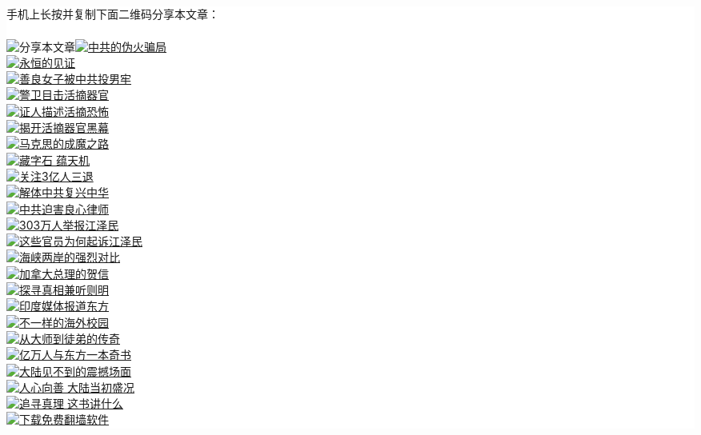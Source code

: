 ####
手机上长按并复制下面二维码分享本文章：<br><br><img src="http://d1p1.ip.zn2.us/v.php?action=qrcode&url=https://github.com/mprjd2205/djy/blob/master/gb/16/4/25/n7707311.md%231" title="分享本文章"></td><td VALIGN=TOP><a href="https://github.com/mprjd2205/djy/blob/master/gb/16/1/21/n4622075.md?dfh#1" target="_blank"><img src="https://gitlab.com/szzdlab/djy/raw/master/gb/300/wei-f1.jpg" title="中共的伪火骗局"  alt="中共的伪火骗局"></a><br><a href="https://github.com/mprjd2205/www/blob/master/README.md?dfh#9" target="_blank"><img src="https://gitlab.com/szzdlab/djy/raw/master/gb/300/yong-h.jpg" title="永恒的见证"  alt="永恒的见证"></a><br><a href="https://github.com/mprjd2205/djy/blob/master/gb/13/9/29/n3974789.md?dfh#1" target="_blank"><img src="https://gitlab.com/szzdlab/djy/raw/master/gb/300/shang-lnz.jpg" title="善良女子被中共投男牢"  alt="善良女子被中共投男牢"></a><br><a href="https://github.com/mprjd2205/djy/blob/master/gb/16/3/16/n4663449.md?dfh#1" target="_blank"><img src="https://gitlab.com/szzdlab/djy/raw/master/gb/300/huo-z3.jpg" title="警卫目击活摘器官"  alt="警卫目击活摘器官"></a><br><a href="https://github.com/mprjd2205/djy/blob/master/gb/16/8/7/n8177641.md?dfh#1" target="_blank"><img src="https://gitlab.com/szzdlab/djy/raw/master/gb/300/huo-z4.jpg" title="证人描述活摘恐怖"  alt="证人描述活摘恐怖"></a><br><a href="https://github.com/mprjd2205/djy/blob/master/gb/10/4/19/n2881569.md?dfh#1" target="_blank"><img src="https://gitlab.com/szzdlab/djy/raw/master/gb/300/huo-z1.jpg" title="揭开活摘器官黑幕"  alt="揭开活摘器官黑幕"></a><br><a href="https://github.com/mprjd2205/djy/blob/master/gb/10/11/7/n3077476.md?dfh#1" target="_blank"><img src="https://gitlab.com/szzdlab/djy/raw/master/gb/300/ma-ks.jpg" title="马克思的成魔之路"  alt="马克思的成魔之路"></a><br><a href="https://github.com/mprjd2205/djy/blob/master/gb/14/6/9/n4173977.md?dfh#1" target="_blank"><img src="https://gitlab.com/szzdlab/djy/raw/master/gb/300/chang-zs.jpg" title="藏字石 蕴天机"  alt="藏字石 蕴天机"></a><br><a href="https://github.com/mprjd2205/djy/blob/master/gb/18/5/10/n10381511.md?dfh#1" target="_blank"><img src="https://gitlab.com/szzdlab/djy/raw/master/gb/300/st1.jpg" title="关注3亿人三退"  alt="关注3亿人三退"></a><br><a href="https://github.com/mprjd2205/djy/blob/master/gb/18/3/21/n10237682.md?dfh#1" target="_blank"><img src="https://gitlab.com/szzdlab/djy/raw/master/gb/300/jie-t.jpg" title="解体中共复兴中华"  alt="解体中共复兴中华"></a><br><a href="https://github.com/mprjd2205/djy/blob/master/gb/9/2/9/n2422991.md?dfh#1" target="_blank"><img src="https://gitlab.com/szzdlab/djy/raw/master/gb/300/gao-zs.jpg" title="中共迫害良心律师"  alt="中共迫害良心律师"></a><br><a href="https://github.com/mprjd2205/djy/blob/master/gb/18/12/9/n10900044.md?dfh#1" target="_blank"><img src="https://gitlab.com/szzdlab/djy/raw/master/gb/300/sj1.jpg" title="303万人举报江泽民"  alt="303万人举报江泽民"></a><br><a href="https://github.com/mprjd2205/djy/blob/master/gb/18/8/28/n10672014.md?dfh#1" target="_blank"><img src="https://gitlab.com/szzdlab/djy/raw/master/gb/300/sj2.jpg" title="这些官员为何起诉江泽民"  alt="这些官员为何起诉江泽民"></a><br><a href="https://github.com/mprjd2205/djy/blob/master/gb/8/12/18/n2367165.md?dfh#1" target="_blank"><img src="https://gitlab.com/szzdlab/djy/raw/master/gb/300/liangan.jpg" title="海峡两岸的强烈对比"  alt="海峡两岸的强烈对比"></a><br><a href="https://github.com/mprjd2205/djy/blob/master/gb/15/5/5/n4427238.md?dfh#1" target="_blank"><img src="https://gitlab.com/szzdlab/djy/raw/master/gb/300/jia-ndzl.jpg" title="加拿大总理的贺信"  alt="加拿大总理的贺信"></a><br><a href="https://github.com/mprjd2205/djy/blob/master/gb/11/6/17/n3289382.md?dfh#1" target="_blank"><img src="https://gitlab.com/szzdlab/djy/raw/master/gb/300/xiao-wd.jpg" title="探寻真相兼听则明"  alt="探寻真相兼听则明"></a><br>
<a href="https://github.com/mprjd2205/djy/blob/master/gb/18/10/27/n10812623.md?dfh#1" target="_blank"><img src="https://gitlab.com/szzdlab/djy/raw/master/gb/300/yindu.jpg" title="印度媒体报道东方"  alt="印度媒体报道东方"></a><br><a href="https://github.com/mprjd2205/djy/blob/master/gb/18/6/9/n10469652.md?dfh#1" target="_blank"><img src="https://gitlab.com/szzdlab/djy/raw/master/gb/300/xie-j.jpg" title="不一样的海外校园"  alt="不一样的海外校园"></a><br><a href="https://github.com/mprjd2205/djy/blob/master/gb/7/4/5/n1669415.md?dfh#1" target="_blank"><img src="https://gitlab.com/szzdlab/djy/raw/master/gb/300/li-up.jpg" title="从大师到徒弟的传奇"  alt="从大师到徒弟的传奇"></a><br><a href="https://github.com/mprjd2205/djy/blob/master/gb/17/5/26/n9191512.md?dfh#1" target="_blank"><img src="https://gitlab.com/szzdlab/djy/raw/master/gb/300/zfl2.jpg" title="亿万人与东方一本奇书"  alt="亿万人与东方一本奇书"></a><br><a href="https://github.com/mprjd2205/djy/blob/master/gb/13/11/27/n4020290.md?dfh#1" target="_blank"><img src="https://gitlab.com/szzdlab/djy/raw/master/gb/300/zhen-h.jpg" title="大陆见不到的震撼场面"  alt="大陆见不到的震撼场面"></a><br><a href="https://github.com/mprjd2205/djy/blob/master/gb/15/7/17/n4482910.md?dfh#1" target="_blank"><img src="https://gitlab.com/szzdlab/djy/raw/master/gb/300/dalu-sk.jpg" title="人心向善 大陆当初盛况"  alt="人心向善 大陆当初盛况"></a><br><a href="https://github.com/mprjd2205/djy/blob/master/gb/9/10/15/n2689419.md?dfh#1" target="_blank"><img src="https://gitlab.com/szzdlab/djy/raw/master/gb/300/zfl1.jpg" title="追寻真理 这书讲什么"  alt="追寻真理 这书讲什么"></a><br><a href="https://github.com/mprjd2205/www/blob/master/README.md?dfh#1" target="_blank"><img src="https://gitlab.com/szzdlab/djy/raw/master/gb/300/fq1.jpg" title="下载免费翻墙软件"  alt="下载免费翻墙软件"></a><br></td></tr></table>
